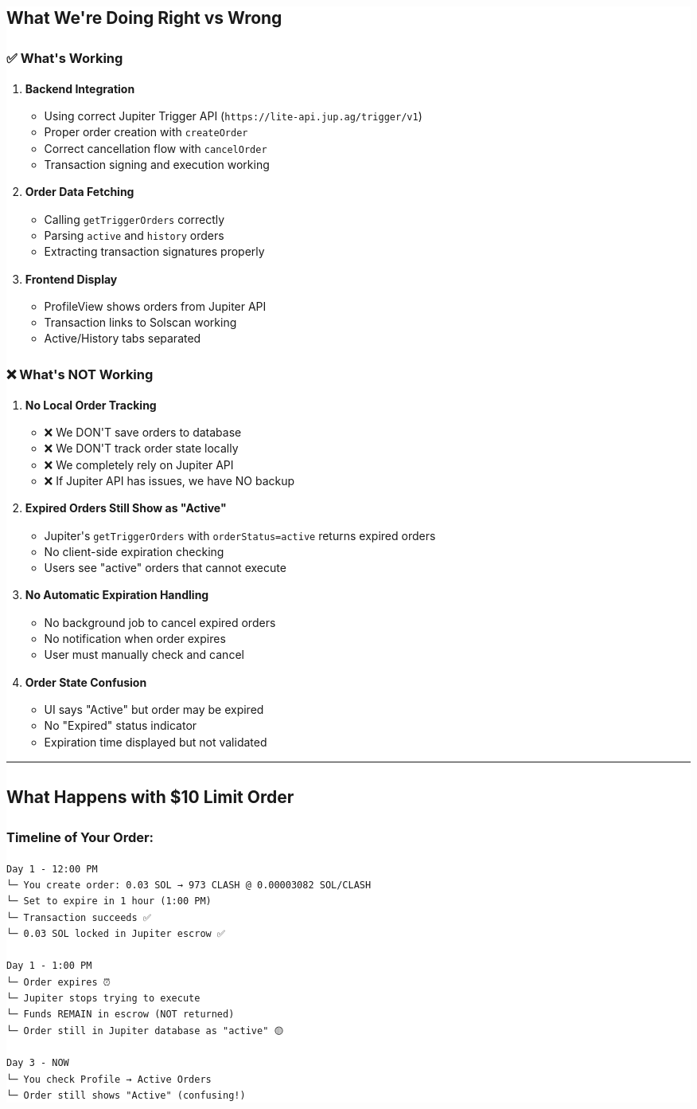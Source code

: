 
## What We're Doing Right vs Wrong

### ✅ What's Working

1. **Backend Integration**
   - Using correct Jupiter Trigger API (`https://lite-api.jup.ag/trigger/v1`)
   - Proper order creation with `createOrder`
   - Correct cancellation flow with `cancelOrder`
   - Transaction signing and execution working

2. **Order Data Fetching**
   - Calling `getTriggerOrders` correctly
   - Parsing `active` and `history` orders
   - Extracting transaction signatures properly

3. **Frontend Display**
   - ProfileView shows orders from Jupiter API
   - Transaction links to Solscan working
   - Active/History tabs separated

### ❌ What's NOT Working

1. **No Local Order Tracking**
   - ❌ We DON'T save orders to database
   - ❌ We DON'T track order state locally
   - ❌ We completely rely on Jupiter API
   - ❌ If Jupiter API has issues, we have NO backup

2. **Expired Orders Still Show as "Active"**
   - Jupiter's `getTriggerOrders` with `orderStatus=active` returns expired orders
   - No client-side expiration checking
   - Users see "active" orders that cannot execute

3. **No Automatic Expiration Handling**
   - No background job to cancel expired orders
   - No notification when order expires
   - User must manually check and cancel

4. **Order State Confusion**
   - UI says "Active" but order may be expired
   - No "Expired" status indicator
   - Expiration time displayed but not validated

---

## What Happens with $10 Limit Order

### Timeline of Your Order:

```
Day 1 - 12:00 PM
└─ You create order: 0.03 SOL → 973 CLASH @ 0.00003082 SOL/CLASH
└─ Set to expire in 1 hour (1:00 PM)
└─ Transaction succeeds ✅
└─ 0.03 SOL locked in Jupiter escrow ✅

Day 1 - 1:00 PM  
└─ Order expires ⏰
└─ Jupiter stops trying to execute
└─ Funds REMAIN in escrow (NOT returned)
└─ Order still in Jupiter database as "active" 🟡

Day 3 - NOW
└─ You check Profile → Active Orders
└─ Order still shows "Active" (confusing!)
```